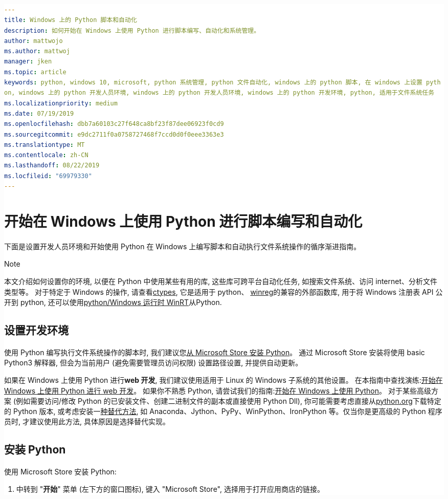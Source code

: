 ```yaml
---
title: Windows 上的 Python 脚本和自动化
description: 如何开始在 Windows 上使用 Python 进行脚本编写、自动化和系统管理。
author: mattwojo
ms.author: mattwoj
manager: jken
ms.topic: article
keywords: python, windows 10, microsoft, python 系统管理, python 文件自动化, windows 上的 python 脚本, 在 windows 上设置 python, windows 上的 python 开发人员环境, windows 上的 python 开发人员环境, windows 上的 python 开发环境, python, 适用于文件系统任务
ms.localizationpriority: medium
ms.date: 07/19/2019
ms.openlocfilehash: dbb7a60103c27f648ca8bf23f87dee06923f0cd9
ms.sourcegitcommit: e9dc2711f0a0758727468f7ccd0d0f0eee3363e3
ms.translationtype: MT
ms.contentlocale: zh-CN
ms.lasthandoff: 08/22/2019
ms.locfileid: "69979330"
---
```

# <a name="get-started-using-python-on-windows-for-scripting-and-automation"></a>开始在 Windows 上使用 Python 进行脚本编写和自动化

下面是设置开发人员环境和开始使用 Python 在 Windows 上编写脚本和自动执行文件系统操作的循序渐进指南。

> [!NOTE]
> 本文介绍如何设置你的环境, 以便在 Python 中使用某些有用的库, 这些库可跨平台自动化任务, 如搜索文件系统、访问 internet、分析文件类型等。 对于特定于 Windows 的操作, 请查看[ctypes](https://docs.python.org/3/library/ctypes.html), 它是适用于 python、 [winreg](https://docs.python.org/3/library/winreg.html)的兼容的外部函数库, 用于将 Windows 注册表 API 公开到 python, 还可以使用[python/Windows 运行时 WinRT](https://pypi.org/project/winrt/)从Python.

## <a name="set-up-your-development-environment"></a>设置开发环境

使用 Python 编写执行文件系统操作的脚本时, 我们建议您[从 Microsoft Store 安装 Python](https://www.microsoft.com/en-us/p/python-37/9nj46sx7x90p?activetab=pivot:overviewtab)。 通过 Microsoft Store 安装将使用 basic Python3 解释器, 但会为当前用户 (避免需要管理员访问权限) 设置路径设置, 并提供自动更新。

如果在 Windows 上使用 Python 进行**web 开发**, 我们建议使用适用于 Linux 的 Windows 子系统的其他设置。 在本指南中查找演练:[开始在 Windows 上使用 Python 进行 web 开发](./python-for-web.md)。 如果你不熟悉 Python, 请尝试我们的指南:[开始在 Windows 上使用 Python](./python-for-education.md)。 对于某些高级方案 (例如需要访问/修改 Python 的已安装文件、创建二进制文件的副本或直接使用 Python Dll), 你可能需要考虑直接从[python.org](https://www.python.org/downloads/)下载特定的 Python 版本, 或考虑安装一[种替代方法](https://www.python.org/download/alternatives), 如 Anaconda、Jython、PyPy、WinPython、IronPython 等。仅当你是更高级的 Python 程序员时, 才建议使用此方法, 具体原因是选择替代实现。

## <a name="install-python"></a>安装 Python

使用 Microsoft Store 安装 Python:

1. 中转到 "**开始**" 菜单 (左下方的窗口图标), 键入 "Microsoft Store", 选择用于打开应用商店的链接。
